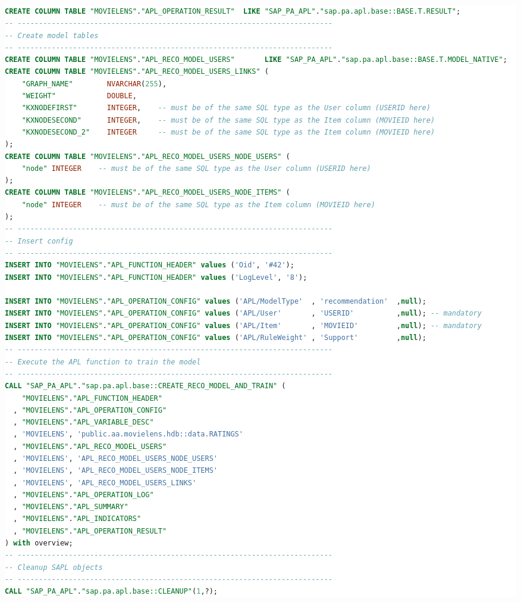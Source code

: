 ```SQL
CREATE COLUMN TABLE "MOVIELENS"."APL_OPERATION_RESULT"  LIKE "SAP_PA_APL"."sap.pa.apl.base::BASE.T.RESULT";
-- --------------------------------------------------------------------------
-- Create model tables
-- --------------------------------------------------------------------------
CREATE COLUMN TABLE "MOVIELENS"."APL_RECO_MODEL_USERS"       LIKE "SAP_PA_APL"."sap.pa.apl.base::BASE.T.MODEL_NATIVE";
CREATE COLUMN TABLE "MOVIELENS"."APL_RECO_MODEL_USERS_LINKS" (
    "GRAPH_NAME"        NVARCHAR(255),
    "WEIGHT"            DOUBLE,
    "KXNODEFIRST"       INTEGER,    -- must be of the same SQL type as the User column (USERID here)
    "KXNODESECOND"      INTEGER,    -- must be of the same SQL type as the Item column (MOVIEID here)
    "KXNODESECOND_2"    INTEGER     -- must be of the same SQL type as the Item column (MOVIEID here)
);
CREATE COLUMN TABLE "MOVIELENS"."APL_RECO_MODEL_USERS_NODE_USERS" (
    "node" INTEGER    -- must be of the same SQL type as the User column (USERID here)
);
CREATE COLUMN TABLE "MOVIELENS"."APL_RECO_MODEL_USERS_NODE_ITEMS" (
    "node" INTEGER    -- must be of the same SQL type as the Item column (MOVIEID here)
);
-- --------------------------------------------------------------------------
-- Insert config
-- --------------------------------------------------------------------------
INSERT INTO "MOVIELENS"."APL_FUNCTION_HEADER" values ('Oid', '#42');
INSERT INTO "MOVIELENS"."APL_FUNCTION_HEADER" values ('LogLevel', '8');

INSERT INTO "MOVIELENS"."APL_OPERATION_CONFIG" values ('APL/ModelType'  , 'recommendation'  ,null);
INSERT INTO "MOVIELENS"."APL_OPERATION_CONFIG" values ('APL/User'       , 'USERID'          ,null); -- mandatory
INSERT INTO "MOVIELENS"."APL_OPERATION_CONFIG" values ('APL/Item'       , 'MOVIEID'         ,null); -- mandatory
INSERT INTO "MOVIELENS"."APL_OPERATION_CONFIG" values ('APL/RuleWeight' , 'Support'         ,null);
-- --------------------------------------------------------------------------
-- Execute the APL function to train the model
-- --------------------------------------------------------------------------
CALL "SAP_PA_APL"."sap.pa.apl.base::CREATE_RECO_MODEL_AND_TRAIN" (
    "MOVIELENS"."APL_FUNCTION_HEADER"
  , "MOVIELENS"."APL_OPERATION_CONFIG"
  , "MOVIELENS"."APL_VARIABLE_DESC"
  , 'MOVIELENS', 'public.aa.movielens.hdb::data.RATINGS'
  , "MOVIELENS"."APL_RECO_MODEL_USERS"
  , 'MOVIELENS', 'APL_RECO_MODEL_USERS_NODE_USERS'
  , 'MOVIELENS', 'APL_RECO_MODEL_USERS_NODE_ITEMS'
  , 'MOVIELENS', 'APL_RECO_MODEL_USERS_LINKS'
  , "MOVIELENS"."APL_OPERATION_LOG"
  , "MOVIELENS"."APL_SUMMARY"
  , "MOVIELENS"."APL_INDICATORS"
  , "MOVIELENS"."APL_OPERATION_RESULT"
) with overview;
-- --------------------------------------------------------------------------
-- Cleanup SAPL objects
-- --------------------------------------------------------------------------
CALL "SAP_PA_APL"."sap.pa.apl.base::CLEANUP"(1,?);
```
